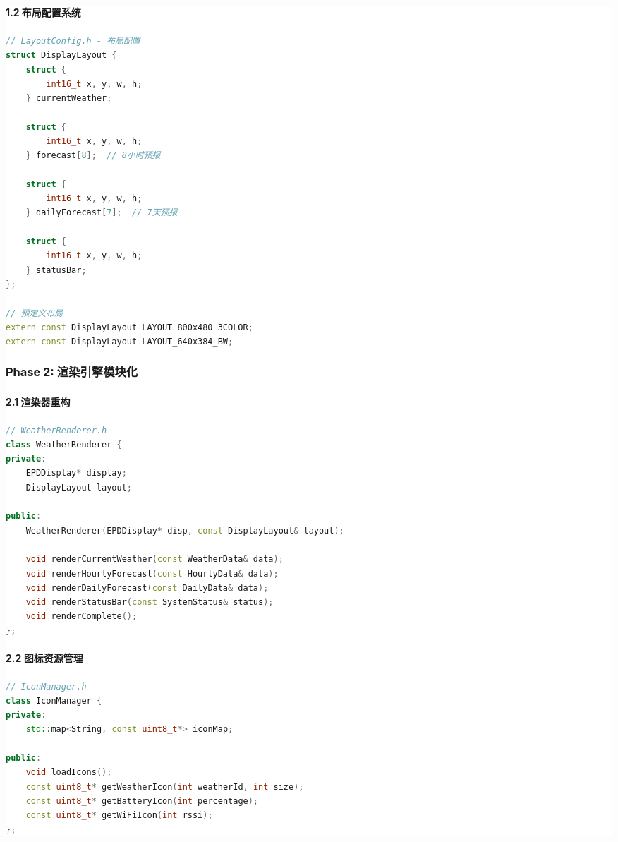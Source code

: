 #### 1.2 布局配置系统
```cpp
// LayoutConfig.h - 布局配置
struct DisplayLayout {
    struct {
        int16_t x, y, w, h;
    } currentWeather;
    
    struct {
        int16_t x, y, w, h;
    } forecast[8];  // 8小时预报
    
    struct {
        int16_t x, y, w, h;
    } dailyForecast[7];  // 7天预报
    
    struct {
        int16_t x, y, w, h;
    } statusBar;
};

// 预定义布局
extern const DisplayLayout LAYOUT_800x480_3COLOR;
extern const DisplayLayout LAYOUT_640x384_BW;
```

### **Phase 2: 渲染引擎模块化**

#### 2.1 渲染器重构
```cpp
// WeatherRenderer.h
class WeatherRenderer {
private:
    EPDDisplay* display;
    DisplayLayout layout;
    
public:
    WeatherRenderer(EPDDisplay* disp, const DisplayLayout& layout);
    
    void renderCurrentWeather(const WeatherData& data);
    void renderHourlyForecast(const HourlyData& data);
    void renderDailyForecast(const DailyData& data);
    void renderStatusBar(const SystemStatus& status);
    void renderComplete();
};
```

#### 2.2 图标资源管理
```cpp
// IconManager.h
class IconManager {
private:
    std::map<String, const uint8_t*> iconMap;
    
public:
    void loadIcons();
    const uint8_t* getWeatherIcon(int weatherId, int size);
    const uint8_t* getBatteryIcon(int percentage);
    const uint8_t* getWiFiIcon(int rssi);
};
```
